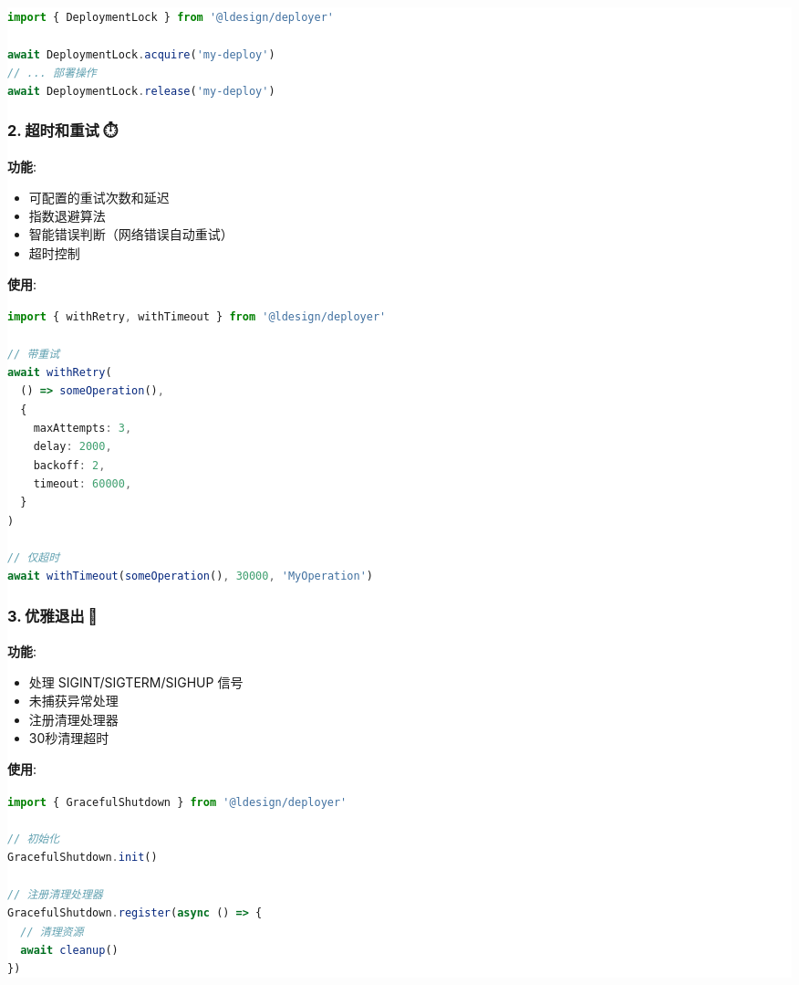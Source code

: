 ```typescript
import { DeploymentLock } from '@ldesign/deployer'

await DeploymentLock.acquire('my-deploy')
// ... 部署操作
await DeploymentLock.release('my-deploy')
```

### 2. 超时和重试 ⏱️

**功能**:
- 可配置的重试次数和延迟
- 指数退避算法
- 智能错误判断（网络错误自动重试）
- 超时控制

**使用**:
```typescript
import { withRetry, withTimeout } from '@ldesign/deployer'

// 带重试
await withRetry(
  () => someOperation(),
  {
    maxAttempts: 3,
    delay: 2000,
    backoff: 2,
    timeout: 60000,
  }
)

// 仅超时
await withTimeout(someOperation(), 30000, 'MyOperation')
```

### 3. 优雅退出 🛑

**功能**:
- 处理 SIGINT/SIGTERM/SIGHUP 信号
- 未捕获异常处理
- 注册清理处理器
- 30秒清理超时

**使用**:
```typescript
import { GracefulShutdown } from '@ldesign/deployer'

// 初始化
GracefulShutdown.init()

// 注册清理处理器
GracefulShutdown.register(async () => {
  // 清理资源
  await cleanup()
})
```
